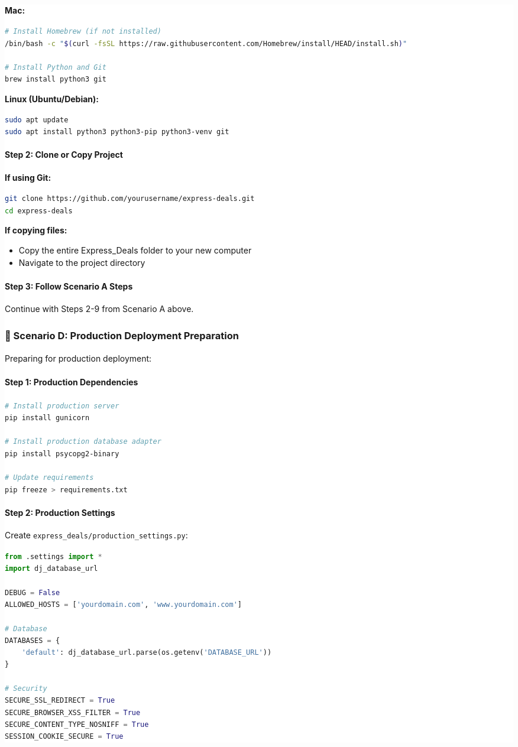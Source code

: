 **Mac:**
```bash
# Install Homebrew (if not installed)
/bin/bash -c "$(curl -fsSL https://raw.githubusercontent.com/Homebrew/install/HEAD/install.sh)"

# Install Python and Git
brew install python3 git
```

**Linux (Ubuntu/Debian):**
```bash
sudo apt update
sudo apt install python3 python3-pip python3-venv git
```

#### **Step 2: Clone or Copy Project**

**If using Git:**
```bash
git clone https://github.com/yourusername/express-deals.git
cd express-deals
```

**If copying files:**
- Copy the entire Express_Deals folder to your new computer
- Navigate to the project directory

#### **Step 3: Follow Scenario A Steps**

Continue with Steps 2-9 from Scenario A above.

### 🚀 Scenario D: Production Deployment Preparation

Preparing for production deployment:

#### **Step 1: Production Dependencies**

```bash
# Install production server
pip install gunicorn

# Install production database adapter
pip install psycopg2-binary

# Update requirements
pip freeze > requirements.txt
```

#### **Step 2: Production Settings**

Create `express_deals/production_settings.py`:

```python
from .settings import *
import dj_database_url

DEBUG = False
ALLOWED_HOSTS = ['yourdomain.com', 'www.yourdomain.com']

# Database
DATABASES = {
    'default': dj_database_url.parse(os.getenv('DATABASE_URL'))
}

# Security
SECURE_SSL_REDIRECT = True
SECURE_BROWSER_XSS_FILTER = True
SECURE_CONTENT_TYPE_NOSNIFF = True
SESSION_COOKIE_SECURE = True
```